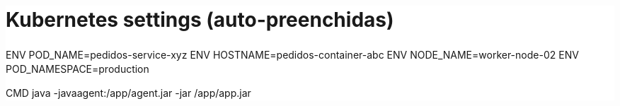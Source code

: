 # Kubernetes settings (auto-preenchidas)
ENV POD_NAME=pedidos-service-xyz
ENV HOSTNAME=pedidos-container-abc
ENV NODE_NAME=worker-node-02
ENV POD_NAMESPACE=production

CMD java -javaagent:/app/agent.jar -jar /app/app.jar
